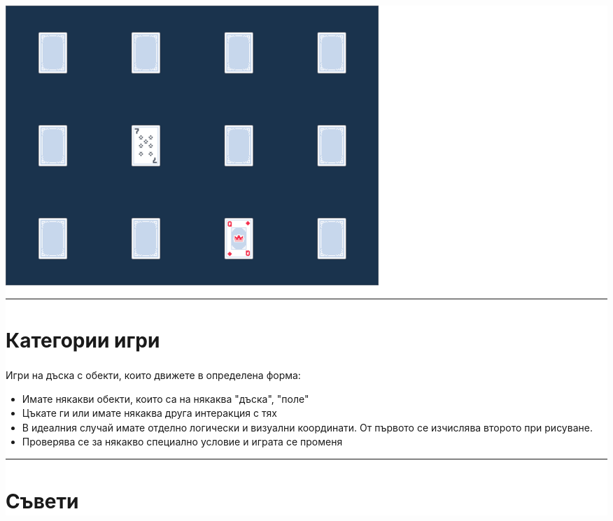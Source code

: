 <img src="images/memory-game.png" height="400px" />

---

# Категории игри

Игри на дъска с обекти, които движете в определена форма:

* Имате някакви обекти, които са на някаква "дъска", "поле"
* Цъкате ги или имате някаква друга интеракция с тях
* В идеалния случай имате отделно логически и визуални координати. От първото се изчислява второто при рисуване.
* Проверява се за някакво специално условие и играта се променя

---

# Съвети
